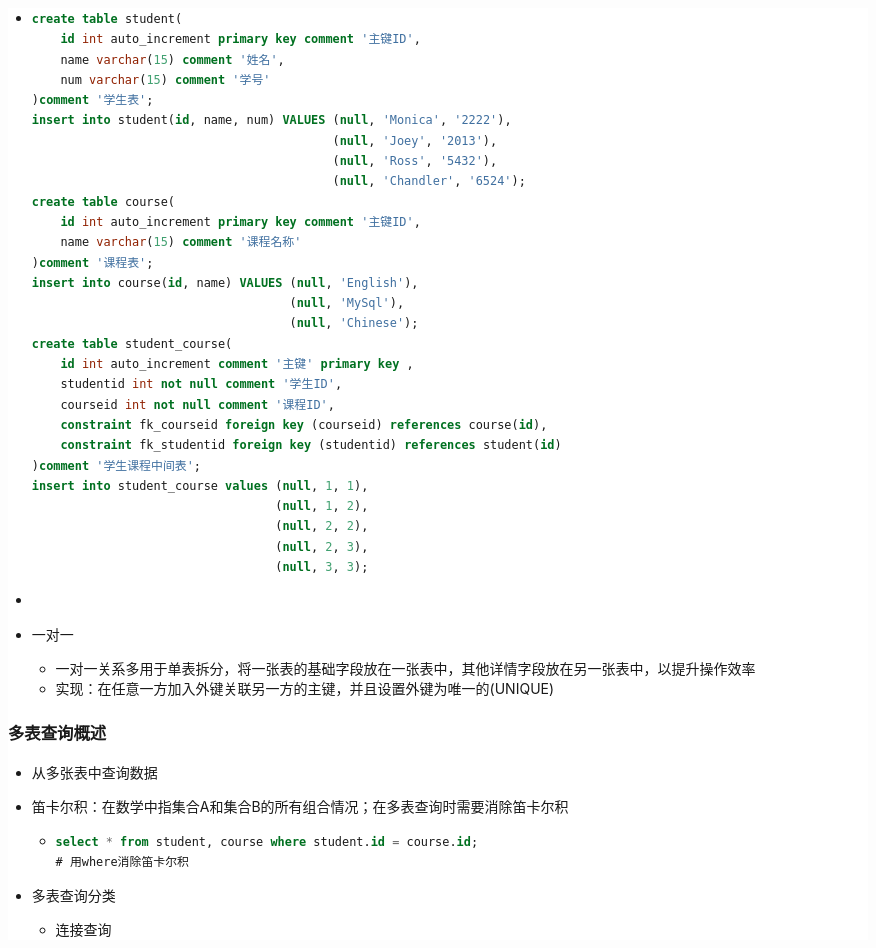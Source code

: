   - ```sql
    create table student(
        id int auto_increment primary key comment '主键ID',
        name varchar(15) comment '姓名',
        num varchar(15) comment '学号'
    )comment '学生表';
    insert into student(id, name, num) VALUES (null, 'Monica', '2222'),
                                              (null, 'Joey', '2013'),
                                              (null, 'Ross', '5432'),
                                              (null, 'Chandler', '6524');
    create table course(
        id int auto_increment primary key comment '主键ID',
        name varchar(15) comment '课程名称'
    )comment '课程表';
    insert into course(id, name) VALUES (null, 'English'),
                                        (null, 'MySql'),
                                        (null, 'Chinese');
    create table student_course(
        id int auto_increment comment '主键' primary key ,
        studentid int not null comment '学生ID',
        courseid int not null comment '课程ID',
        constraint fk_courseid foreign key (courseid) references course(id),
        constraint fk_studentid foreign key (studentid) references student(id)
    )comment '学生课程中间表';
    insert into student_course values (null, 1, 1),
                                      (null, 1, 2),
                                      (null, 2, 2),
                                      (null, 2, 3),
                                      (null, 3, 3);
    ```

  - 

- 一对一

  - 一对一关系多用于单表拆分，将一张表的基础字段放在一张表中，其他详情字段放在另一张表中，以提升操作效率
  - 实现：在任意一方加入外键关联另一方的主键，并且设置外键为唯一的(UNIQUE)

### 多表查询概述

- 从多张表中查询数据

- 笛卡尔积：在数学中指集合A和集合B的所有组合情况；在多表查询时需要消除笛卡尔积

  - ```sql
    select * from student, course where student.id = course.id;
    # 用where消除笛卡尔积
    ```

- 多表查询分类

  - 连接查询
